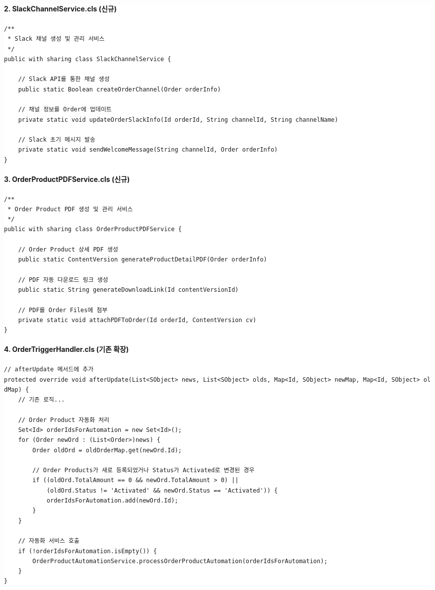 #### 2. **SlackChannelService.cls** (신규)
```apex
/**
 * Slack 채널 생성 및 관리 서비스
 */
public with sharing class SlackChannelService {
    
    // Slack API를 통한 채널 생성
    public static Boolean createOrderChannel(Order orderInfo)
    
    // 채널 정보를 Order에 업데이트
    private static void updateOrderSlackInfo(Id orderId, String channelId, String channelName)
    
    // Slack 초기 메시지 발송
    private static void sendWelcomeMessage(String channelId, Order orderInfo)
}
```

#### 3. **OrderProductPDFService.cls** (신규)
```apex
/**
 * Order Product PDF 생성 및 관리 서비스
 */
public with sharing class OrderProductPDFService {
    
    // Order Product 상세 PDF 생성
    public static ContentVersion generateProductDetailPDF(Order orderInfo)
    
    // PDF 자동 다운로드 링크 생성
    public static String generateDownloadLink(Id contentVersionId)
    
    // PDF를 Order Files에 첨부
    private static void attachPDFToOrder(Id orderId, ContentVersion cv)
}
```

#### 4. **OrderTriggerHandler.cls** (기존 확장)
```apex
// afterUpdate 메서드에 추가
protected override void afterUpdate(List<SObject> news, List<SObject> olds, Map<Id, SObject> newMap, Map<Id, SObject> oldMap) {
    // 기존 로직...
    
    // Order Product 자동화 처리
    Set<Id> orderIdsForAutomation = new Set<Id>();
    for (Order newOrd : (List<Order>)news) {
        Order oldOrd = oldOrderMap.get(newOrd.Id);
        
        // Order Products가 새로 등록되었거나 Status가 Activated로 변경된 경우
        if ((oldOrd.TotalAmount == 0 && newOrd.TotalAmount > 0) || 
            (oldOrd.Status != 'Activated' && newOrd.Status == 'Activated')) {
            orderIdsForAutomation.add(newOrd.Id);
        }
    }
    
    // 자동화 서비스 호출
    if (!orderIdsForAutomation.isEmpty()) {
        OrderProductAutomationService.processOrderProductAutomation(orderIdsForAutomation);
    }
}
```
